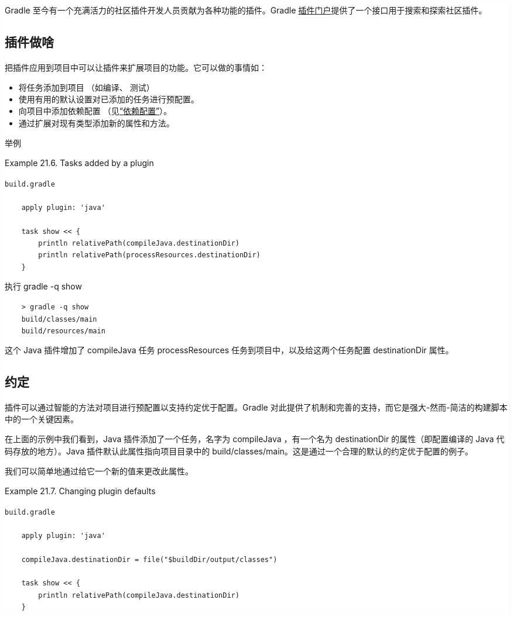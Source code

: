 Gradle 至今有一个充满活力的社区插件开发人员贡献为各种功能的插件。Gradle [插件门户](http://plugins.gradle.org/)提供了一个接口用于搜索和探索社区插件。

## 插件做啥

把插件应用到项目中可以让插件来扩展项目的功能。它可以做的事情如：

- 将任务添加到项目 （如编译、 测试）
- 使用有用的默认设置对已添加的任务进行预配置。
- 向项目中添加依赖配置 （见[“依赖配置”](http://gradle.org/docs/current/userguide/artifact_dependencies_tutorial.html#configurations)）。
- 通过扩展对现有类型添加新的属性和方法。

举例

Example 21.6. Tasks added by a plugin

```
build.gradle

	apply plugin: 'java'
	
	task show << {
	    println relativePath(compileJava.destinationDir)
	    println relativePath(processResources.destinationDir)
	}
```

执行 gradle -q show

```
	> gradle -q show
	build/classes/main
	build/resources/main
```

这个 Java 插件增加了 compileJava 任务 processResources 任务到项目中，以及给这两个任务配置 destinationDir  属性。

## 约定

插件可以通过智能的方法对项目进行预配置以支持约定优于配置。Gradle 对此提供了机制和完善的支持，而它是强大-然而-简洁的构建脚本中的一个关键因素。

在上面的示例中我们看到，Java 插件添加了一个任务，名字为 compileJava ，有一个名为 destinationDir 的属性（即配置编译的 Java 代码存放的地方）。Java 插件默认此属性指向项目目录中的 build/classes/main。这是通过一个合理的默认的约定优于配置的例子。

我们可以简单地通过给它一个新的值来更改此属性。

Example 21.7. Changing plugin defaults

```
build.gradle

	apply plugin: 'java'
	
	compileJava.destinationDir = file("$buildDir/output/classes")
	
	task show << {
	    println relativePath(compileJava.destinationDir)
	}
```
